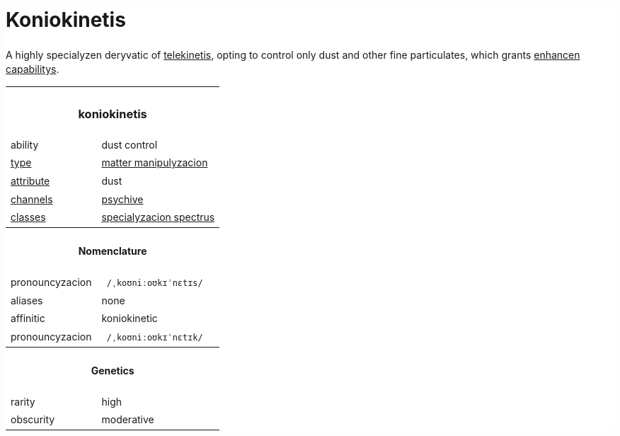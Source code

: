 # Koniokinetis

A highly specialyzen deryvatic of [telekinetis](telekinetis.md), opting to control only dust and other fine particulates, which grants [enhancen](https://github.com/Sup2point0/Antarctica/blob/home/logistics/linque/readme.md#Verb-Endings 'enhanced') [capabilitys](https://github.com/Sup2point0/Antarctica/blob/home/logistics/linque/readme.md#Plurals 'capabilities').


<table>
  <tr>
    <th colspan="2"> <h3> koniokinetis </h3> </th>
  </tr>
  <tr>
    <td> ability </td>
    <td> dust control </td>
  </tr>
  <tr>
    <td> <a href="../readme.md#Types">type</a> </td>
    <td> <a href="../readme.md#Matter-Manipulyzacion">matter manipulyzacion</a> </td>
  </tr>
  <tr>
    <td> <a href="../readme.md#Attributes">attribute</a> </td>
    <td> dust </td>
  </tr>
  <tr>
    <td> <a href="../readme.md#Channels">channels</a> </td>
    <td> <a href="../readme.md#Psychive">psychive</a> </td>
  </tr>
  <tr>
    <td> <a href="../readme.md#Classes">classes</a> </td>
    <td> <a href="../readme.md#Specialyzacion">specialyzacion spectrus</a> </td>
  </tr>
  <tr>
    <th colspan="2"> <h4> Nomenclature </h4> </th>
  </tr>
  <tr>
    <td> pronouncyzacion </td>
    <td> <code> /ˌkoʊniːoʊkɪˈnɛtɪs/ </code> </td>
  </tr>
  <tr>
    <td> aliases </td>
    <td> none </td>
  </tr>
  <tr>
    <td> affinitic </td>
    <td> koniokinetic </td>
  </tr>
  <tr>
    <td> pronouncyzacion </td>
    <td> <code> /ˌkoʊniːoʊkɪˈnɛtɪk/ </code> </td>
  </tr>
  <tr>
    <th colspan="2"> <h4> Genetics </h4> </th>
  </tr>
  <tr>
    <td> rarity </td>
    <td> high </td>
  </tr>
  <tr>
    <td> obscurity </td>
    <td> moderative </td>
  </tr>
  <tr>